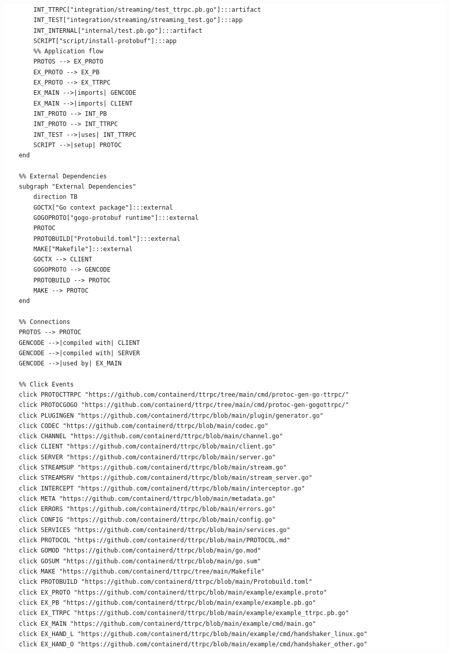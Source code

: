 ```mermaid
        INT_TTRPC["integration/streaming/test_ttrpc.pb.go"]:::artifact
        INT_TEST["integration/streaming/streaming_test.go"]:::app
        INT_INTERNAL["internal/test.pb.go"]:::artifact
        SCRIPT["script/install-protobuf"]:::app
        %% Application flow
        PROTOS --> EX_PROTO
        EX_PROTO --> EX_PB
        EX_PROTO --> EX_TTRPC
        EX_MAIN -->|imports| GENCODE
        EX_MAIN -->|imports| CLIENT
        INT_PROTO --> INT_PB
        INT_PROTO --> INT_TTRPC
        INT_TEST -->|uses| INT_TTRPC
        SCRIPT -->|setup| PROTOC
    end

    %% External Dependencies
    subgraph "External Dependencies"
        direction TB
        GOCTX["Go context package"]:::external
        GOGOPROTO["gogo-protobuf runtime"]:::external
        PROTOC
        PROTOBUILD["Protobuild.toml"]:::external
        MAKE["Makefile"]:::external
        GOCTX --> CLIENT
        GOGOPROTO --> GENCODE
        PROTOBUILD --> PROTOC
        MAKE --> PROTOC
    end

    %% Connections
    PROTOS --> PROTOC
    GENCODE -->|compiled with| CLIENT
    GENCODE -->|compiled with| SERVER
    GENCODE -->|used by| EX_MAIN

    %% Click Events
    click PROTOCTTRPC "https://github.com/containerd/ttrpc/tree/main/cmd/protoc-gen-go-ttrpc/"
    click PROTOCGOGO "https://github.com/containerd/ttrpc/tree/main/cmd/protoc-gen-gogottrpc/"
    click PLUGINGEN "https://github.com/containerd/ttrpc/blob/main/plugin/generator.go"
    click CODEC "https://github.com/containerd/ttrpc/blob/main/codec.go"
    click CHANNEL "https://github.com/containerd/ttrpc/blob/main/channel.go"
    click CLIENT "https://github.com/containerd/ttrpc/blob/main/client.go"
    click SERVER "https://github.com/containerd/ttrpc/blob/main/server.go"
    click STREAMSUP "https://github.com/containerd/ttrpc/blob/main/stream.go"
    click STREAMSRV "https://github.com/containerd/ttrpc/blob/main/stream_server.go"
    click INTERCEPT "https://github.com/containerd/ttrpc/blob/main/interceptor.go"
    click META "https://github.com/containerd/ttrpc/blob/main/metadata.go"
    click ERRORS "https://github.com/containerd/ttrpc/blob/main/errors.go"
    click CONFIG "https://github.com/containerd/ttrpc/blob/main/config.go"
    click SERVICES "https://github.com/containerd/ttrpc/blob/main/services.go"
    click PROTOCOL "https://github.com/containerd/ttrpc/blob/main/PROTOCOL.md"
    click GOMOD "https://github.com/containerd/ttrpc/blob/main/go.mod"
    click GOSUM "https://github.com/containerd/ttrpc/blob/main/go.sum"
    click MAKE "https://github.com/containerd/ttrpc/tree/main/Makefile"
    click PROTOBUILD "https://github.com/containerd/ttrpc/blob/main/Protobuild.toml"
    click EX_PROTO "https://github.com/containerd/ttrpc/blob/main/example/example.proto"
    click EX_PB "https://github.com/containerd/ttrpc/blob/main/example/example.pb.go"
    click EX_TTRPC "https://github.com/containerd/ttrpc/blob/main/example/example_ttrpc.pb.go"
    click EX_MAIN "https://github.com/containerd/ttrpc/blob/main/example/cmd/main.go"
    click EX_HAND_L "https://github.com/containerd/ttrpc/blob/main/example/cmd/handshaker_linux.go"
    click EX_HAND_O "https://github.com/containerd/ttrpc/blob/main/example/cmd/handshaker_other.go"
```